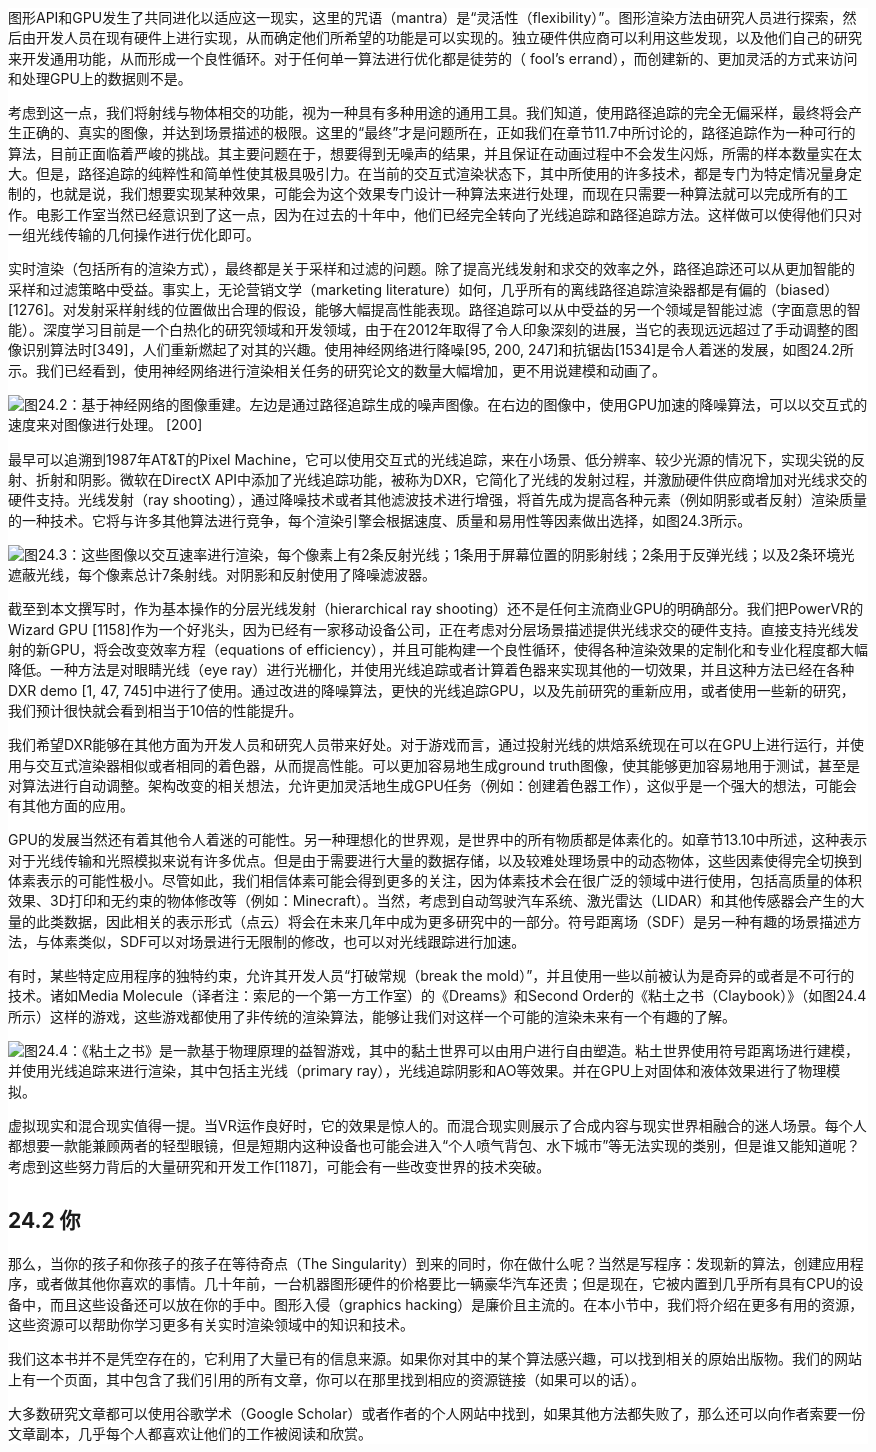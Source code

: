 图形API和GPU发生了共同进化以适应这一现实，这里的咒语（mantra）是“灵活性（flexibility）”。图形渲染方法由研究人员进行探索，然后由开发人员在现有硬件上进行实现，从而确定他们所希望的功能是可以实现的。独立硬件供应商可以利用这些发现，以及他们自己的研究来开发通用功能，从而形成一个良性循环。对于任何单一算法进行优化都是徒劳的（ fool’s errand），而创建新的、更加灵活的方式来访问和处理GPU上的数据则不是。

考虑到这一点，我们将射线与物体相交的功能，视为一种具有多种用途的通用工具。我们知道，使用路径追踪的完全无偏采样，最终将会产生正确的、真实的图像，并达到场景描述的极限。这里的“最终”才是问题所在，正如我们在章节11.7中所讨论的，路径追踪作为一种可行的算法，目前正面临着严峻的挑战。其主要问题在于，想要得到无噪声的结果，并且保证在动画过程中不会发生闪烁，所需的样本数量实在太大。但是，路径追踪的纯粹性和简单性使其极具吸引力。在当前的交互式渲染状态下，其中所使用的许多技术，都是专门为特定情况量身定制的，也就是说，我们想要实现某种效果，可能会为这个效果专门设计一种算法来进行处理，而现在只需要一种算法就可以完成所有的工作。电影工作室当然已经意识到了这一点，因为在过去的十年中，他们已经完全转向了光线追踪和路径追踪方法。这样做可以使得他们只对一组光线传输的几何操作进行优化即可。

实时渲染（包括所有的渲染方式），最终都是关于采样和过滤的问题。除了提高光线发射和求交的效率之外，路径追踪还可以从更加智能的采样和过滤策略中受益。事实上，无论营销文学（marketing literature）如何，几乎所有的离线路径追踪渲染器都是有偏的（biased）\[1276]。对发射采样射线的位置做出合理的假设，能够大幅提高性能表现。路径追踪可以从中受益的另一个领域是智能过滤（字面意思的智能）。深度学习目前是一个白热化的研究领域和开发领域，由于在2012年取得了令人印象深刻的进展，当它的表现远远超过了手动调整的图像识别算法时\[349]，人们重新燃起了对其的兴趣。使用神经网络进行降噪\[95, 200, 247]和抗锯齿\[1534]是令人着迷的发展，如图24.2所示。我们已经看到，使用神经网络进行渲染相关任务的研究论文的数量大幅增加，更不用说建模和动画了。

![图24.2：基于神经网络的图像重建。左边是通过路径追踪生成的噪声图像。在右边的图像中，使用GPU加速的降噪算法，可以以交互式的速度来对图像进行处理。 \[200\]](images/Chapter-24/20231018153409.png "图24.2：基于神经网络的图像重建。左边是通过路径追踪生成的噪声图像。在右边的图像中，使用GPU加速的降噪算法，可以以交互式的速度来对图像进行处理。 \[200]")

最早可以追溯到1987年AT\&T的Pixel Machine，它可以使用交互式的光线追踪，来在小场景、低分辨率、较少光源的情况下，实现尖锐的反射、折射和阴影。微软在DirectX API中添加了光线追踪功能，被称为DXR，它简化了光线的发射过程，并激励硬件供应商增加对光线求交的硬件支持。光线发射（ray shooting），通过降噪技术或者其他滤波技术进行增强，将首先成为提高各种元素（例如阴影或者反射）渲染质量的一种技术。它将与许多其他算法进行竞争，每个渲染引擎会根据速度、质量和易用性等因素做出选择，如图24.3所示。

![图24.3：这些图像以交互速率进行渲染，每个像素上有2条反射光线；1条用于屏幕位置的阴影射线；2条用于反弹光线；以及2条环境光遮蔽光线，每个像素总计7条射线。对阴影和反射使用了降噪滤波器。](images/Chapter-24/20231119145835.png "图24.3：这些图像以交互速率进行渲染，每个像素上有2条反射光线；1条用于屏幕位置的阴影射线；2条用于反弹光线；以及2条环境光遮蔽光线，每个像素总计7条射线。对阴影和反射使用了降噪滤波器。")

截至到本文撰写时，作为基本操作的分层光线发射（hierarchical ray shooting）还不是任何主流商业GPU的明确部分。我们把PowerVR的Wizard GPU \[1158]作为一个好兆头，因为已经有一家移动设备公司，正在考虑对分层场景描述提供光线求交的硬件支持。直接支持光线发射的新GPU，将会改变效率方程（equations of efficiency），并且可能构建一个良性循环，使得各种渲染效果的定制化和专业化程度都大幅降低。一种方法是对眼睛光线（eye ray）进行光栅化，并使用光线追踪或者计算着色器来实现其他的一切效果，并且这种方法已经在各种DXR demo \[1, 47, 745]中进行了使用。通过改进的降噪算法，更快的光线追踪GPU，以及先前研究的重新应用，或者使用一些新的研究，我们预计很快就会看到相当于10倍的性能提升。

我们希望DXR能够在其他方面为开发人员和研究人员带来好处。对于游戏而言，通过投射光线的烘焙系统现在可以在GPU上进行运行，并使用与交互式渲染器相似或者相同的着色器，从而提高性能。可以更加容易地生成ground truth图像，使其能够更加容易地用于测试，甚至是对算法进行自动调整。架构改变的相关想法，允许更加灵活地生成GPU任务（例如：创建着色器工作），这似乎是一个强大的想法，可能会有其他方面的应用。

GPU的发展当然还有着其他令人着迷的可能性。另一种理想化的世界观，是世界中的所有物质都是体素化的。如章节13.10中所述，这种表示对于光线传输和光照模拟来说有许多优点。但是由于需要进行大量的数据存储，以及较难处理场景中的动态物体，这些因素使得完全切换到体素表示的可能性极小。尽管如此，我们相信体素可能会得到更多的关注，因为体素技术会在很广泛的领域中进行使用，包括高质量的体积效果、3D打印和无约束的物体修改等（例如：Minecraft）。当然，考虑到自动驾驶汽车系统、激光雷达（LIDAR）和其他传感器会产生的大量的此类数据，因此相关的表示形式（点云）将会在未来几年中成为更多研究中的一部分。符号距离场（SDF）是另一种有趣的场景描述方法，与体素类似，SDF可以对场景进行无限制的修改，也可以对光线跟踪进行加速。

有时，某些特定应用程序的独特约束，允许其开发人员“打破常规（break the mold）”，并且使用一些以前被认为是奇异的或者是不可行的技术。诸如Media Molecule（译者注：索尼的一个第一方工作室）的《Dreams》和Second Order的《粘土之书（Claybook）》（如图24.4所示）这样的游戏，这些游戏都使用了非传统的渲染算法，能够让我们对这样一个可能的渲染未来有一个有趣的了解。

![图24.4：《粘土之书》是一款基于物理原理的益智游戏，其中的黏土世界可以由用户进行自由塑造。粘土世界使用符号距离场进行建模，并使用光线追踪来进行渲染，其中包括主光线（primary ray），光线追踪阴影和AO等效果。并在GPU上对固体和液体效果进行了物理模拟。](images/Chapter-24/20231018161349.png "图24.4：《粘土之书》是一款基于物理原理的益智游戏，其中的黏土世界可以由用户进行自由塑造。粘土世界使用符号距离场进行建模，并使用光线追踪来进行渲染，其中包括主光线（primary ray），光线追踪阴影和AO等效果。并在GPU上对固体和液体效果进行了物理模拟。")

虚拟现实和混合现实值得一提。当VR运作良好时，它的效果是惊人的。而混合现实则展示了合成内容与现实世界相融合的迷人场景。每个人都想要一款能兼顾两者的轻型眼镜，但是短期内这种设备也可能会进入“个人喷气背包、水下城市”等无法实现的类别，但是谁又能知道呢？考虑到这些努力背后的大量研究和开发工作\[1187]，可能会有一些改变世界的技术突破。

## 24.2 你

那么，当你的孩子和你孩子的孩子在等待奇点（The Singularity）到来的同时，你在做什么呢？当然是写程序：发现新的算法，创建应用程序，或者做其他你喜欢的事情。几十年前，一台机器图形硬件的价格要比一辆豪华汽车还贵；但是现在，它被内置到几乎所有具有CPU的设备中，而且这些设备还可以放在你的手中。图形入侵（graphics hacking）是廉价且主流的。在本小节中，我们将介绍在更多有用的资源，这些资源可以帮助你学习更多有关实时渲染领域中的知识和技术。

我们这本书并不是凭空存在的，它利用了大量已有的信息来源。如果你对其中的某个算法感兴趣，可以找到相关的原始出版物。我们的网站上有一个页面，其中包含了我们引用的所有文章，你可以在那里找到相应的资源链接（如果可以的话）。

大多数研究文章都可以使用谷歌学术（Google Scholar）或者作者的个人网站中找到，如果其他方法都失败了，那么还可以向作者索要一份文章副本，几乎每个人都喜欢让他们的工作被阅读和欣赏。
